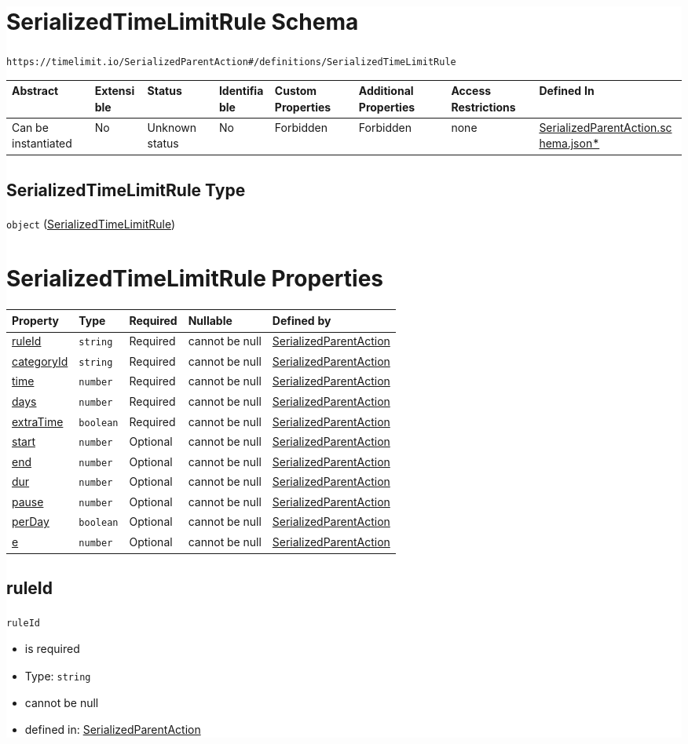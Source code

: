 # SerializedTimeLimitRule Schema

```txt
https://timelimit.io/SerializedParentAction#/definitions/SerializedTimeLimitRule
```



| Abstract            | Extensible | Status         | Identifiable | Custom Properties | Additional Properties | Access Restrictions | Defined In                                                                                        |
| :------------------ | :--------- | :------------- | :----------- | :---------------- | :-------------------- | :------------------ | :------------------------------------------------------------------------------------------------ |
| Can be instantiated | No         | Unknown status | No           | Forbidden         | Forbidden             | none                | [SerializedParentAction.schema.json\*](SerializedParentAction.schema.json "open original schema") |

## SerializedTimeLimitRule Type

`object` ([SerializedTimeLimitRule](serializedparentaction-definitions-serializedtimelimitrule.md))

# SerializedTimeLimitRule Properties

| Property                  | Type      | Required | Nullable       | Defined by                                                                                                                                                                                                             |
| :------------------------ | :-------- | :------- | :------------- | :--------------------------------------------------------------------------------------------------------------------------------------------------------------------------------------------------------------------- |
| [ruleId](#ruleid)         | `string`  | Required | cannot be null | [SerializedParentAction](serializedparentaction-definitions-serializedtimelimitrule-properties-ruleid.md "https://timelimit.io/SerializedParentAction#/definitions/SerializedTimeLimitRule/properties/ruleId")         |
| [categoryId](#categoryid) | `string`  | Required | cannot be null | [SerializedParentAction](serializedparentaction-definitions-serializedtimelimitrule-properties-categoryid.md "https://timelimit.io/SerializedParentAction#/definitions/SerializedTimeLimitRule/properties/categoryId") |
| [time](#time)             | `number`  | Required | cannot be null | [SerializedParentAction](serializedparentaction-definitions-serializedtimelimitrule-properties-time.md "https://timelimit.io/SerializedParentAction#/definitions/SerializedTimeLimitRule/properties/time")             |
| [days](#days)             | `number`  | Required | cannot be null | [SerializedParentAction](serializedparentaction-definitions-serializedtimelimitrule-properties-days.md "https://timelimit.io/SerializedParentAction#/definitions/SerializedTimeLimitRule/properties/days")             |
| [extraTime](#extratime)   | `boolean` | Required | cannot be null | [SerializedParentAction](serializedparentaction-definitions-serializedtimelimitrule-properties-extratime.md "https://timelimit.io/SerializedParentAction#/definitions/SerializedTimeLimitRule/properties/extraTime")   |
| [start](#start)           | `number`  | Optional | cannot be null | [SerializedParentAction](serializedparentaction-definitions-serializedtimelimitrule-properties-start.md "https://timelimit.io/SerializedParentAction#/definitions/SerializedTimeLimitRule/properties/start")           |
| [end](#end)               | `number`  | Optional | cannot be null | [SerializedParentAction](serializedparentaction-definitions-serializedtimelimitrule-properties-end.md "https://timelimit.io/SerializedParentAction#/definitions/SerializedTimeLimitRule/properties/end")               |
| [dur](#dur)               | `number`  | Optional | cannot be null | [SerializedParentAction](serializedparentaction-definitions-serializedtimelimitrule-properties-dur.md "https://timelimit.io/SerializedParentAction#/definitions/SerializedTimeLimitRule/properties/dur")               |
| [pause](#pause)           | `number`  | Optional | cannot be null | [SerializedParentAction](serializedparentaction-definitions-serializedtimelimitrule-properties-pause.md "https://timelimit.io/SerializedParentAction#/definitions/SerializedTimeLimitRule/properties/pause")           |
| [perDay](#perday)         | `boolean` | Optional | cannot be null | [SerializedParentAction](serializedparentaction-definitions-serializedtimelimitrule-properties-perday.md "https://timelimit.io/SerializedParentAction#/definitions/SerializedTimeLimitRule/properties/perDay")         |
| [e](#e)                   | `number`  | Optional | cannot be null | [SerializedParentAction](serializedparentaction-definitions-serializedtimelimitrule-properties-e.md "https://timelimit.io/SerializedParentAction#/definitions/SerializedTimeLimitRule/properties/e")                   |

## ruleId



`ruleId`

* is required

* Type: `string`

* cannot be null

* defined in: [SerializedParentAction](serializedparentaction-definitions-serializedtimelimitrule-properties-ruleid.md "https://timelimit.io/SerializedParentAction#/definitions/SerializedTimeLimitRule/properties/ruleId")

